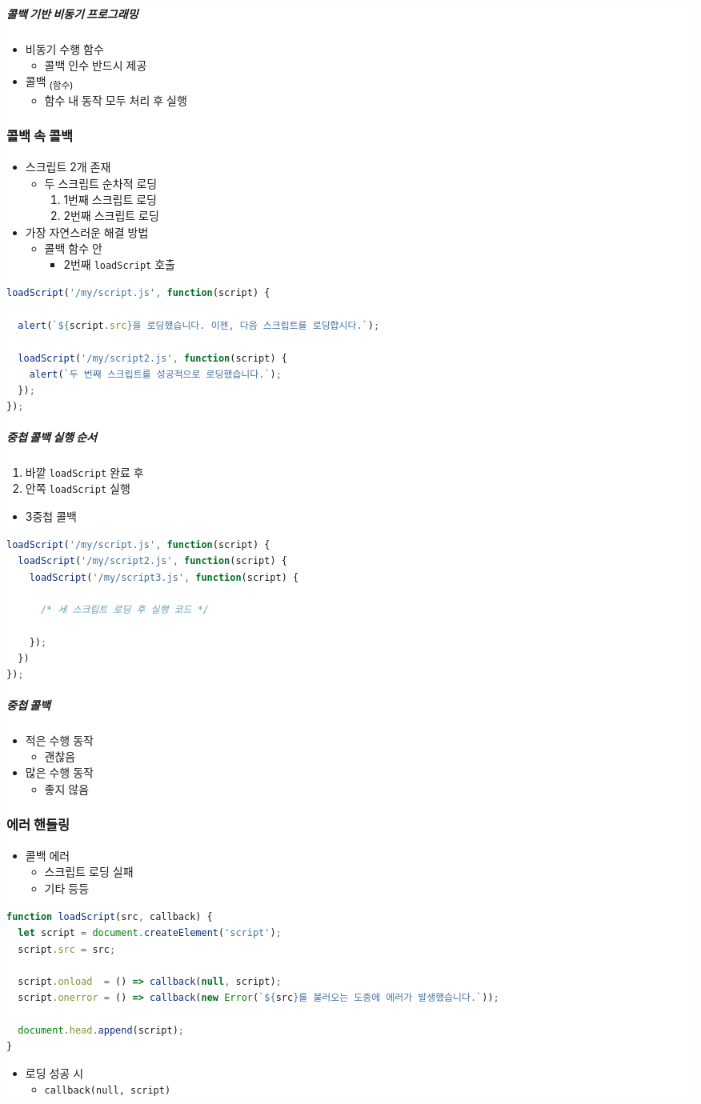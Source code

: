##### 콜백 기반 비동기 프로그래밍
- 비동기 수행 함수
  - 콜백 인수 반드시 제공
- 콜백 <sub>(함수)</sub>
  - 함수 내 동작 모두 처리 후 실행

### 콜백 속 콜백
- 스크립트 2개 존재
  - 두 스크립트 순차적 로딩
    1. 1번째 스크립트 로딩
    2. 2번째 스크립트 로딩
- 가장 자연스러운 해결 방법
  - 콜백 함수 안
    - 2번째 `loadScript` 호출
```javascript
loadScript('/my/script.js', function(script) {

  alert(`${script.src}을 로딩했습니다. 이젠, 다음 스크립트를 로딩합시다.`);

  loadScript('/my/script2.js', function(script) {
    alert(`두 번째 스크립트를 성공적으로 로딩했습니다.`);
  });
});
```

##### 중첩 콜백 실행 순서
1. 바깥 `loadScript` 완료 후
2. 안쪽 `loadScript` 실행
- 3중첩 콜백
```javascript
loadScript('/my/script.js', function(script) {
  loadScript('/my/script2.js', function(script) {
    loadScript('/my/script3.js', function(script) {

      /* 세 스크립트 로딩 후 실행 코드 */

    });
  })
});
```

##### 중첩 콜백
- 적은 수행 동작
  - 괜찮음
- 많은 수행 동작
  - 좋지 않음

### 에러 핸들링
- 콜백 에러
  - 스크립트 로딩 실패
  - 기타 등등
```javascript
function loadScript(src, callback) {
  let script = document.createElement('script');
  script.src = src;

  script.onload  = () => callback(null, script);
  script.onerror = () => callback(new Error(`${src}를 불러오는 도중에 에러가 발생했습니다.`));

  document.head.append(script);
}
```
- 로딩 성공 시
  - `callback(null, script)`